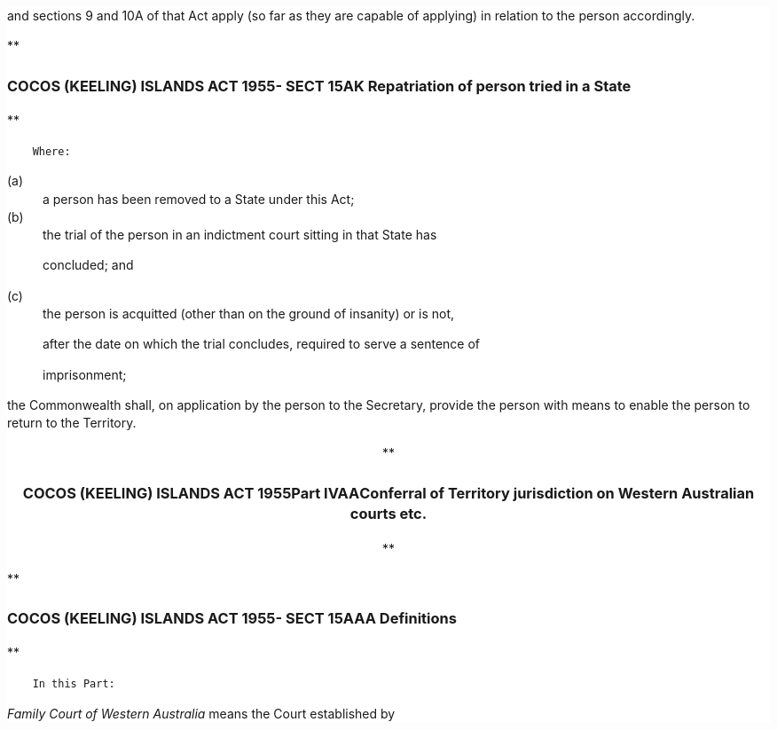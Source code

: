 </dl></dl></dl>

and sections 9 and 10A of that Act apply (so far as they are capable of applying) in relation to the person accordingly. 

**

###  COCOS (KEELING) ISLANDS ACT 1955- SECT 15AK  Repatriation of person tried in a State 
**

 <dl compact="">

		Where:

 </dl>

<dl compact=""><dl compact=""><dl compact="">

<dt>(a)</dt><dd>a person has been removed to a State under this Act;</dd>

<dt>(b)</dt><dd>the trial of the person in an indictment court sitting in that State has

concluded; and</dd>

<dt>(c)</dt><dd>the person is acquitted (other than on the ground of insanity) or is not,

after the date on which the trial concludes, required to serve a sentence of

imprisonment;

</dd>

</dl></dl></dl>

the Commonwealth shall, on application by the person to the Secretary, provide the person with means to enable the person to return to the Territory.

<center>**

###  COCOS (KEELING) ISLANDS ACT 1955<part>Part IVAA&#151;Conferral of Territory jurisdiction on Western Australian courts etc. </part>
**</center>

**

###  COCOS (KEELING) ISLANDS ACT 1955- SECT 15AAA  Definitions 
**

 <dl compact="">

		In this Part:

 </dl>

<def><dl compact=""><dl compact="">

_Family Court of Western Australia_ means the Court established by
